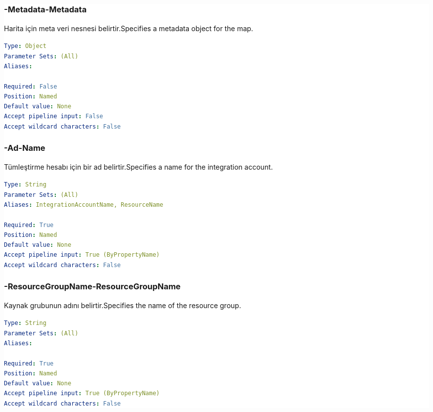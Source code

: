 ### <span data-ttu-id="dee55-135">-Metadata</span><span class="sxs-lookup"><span data-stu-id="dee55-135">-Metadata</span></span>
<span data-ttu-id="dee55-136">Harita için meta veri nesnesi belirtir.</span><span class="sxs-lookup"><span data-stu-id="dee55-136">Specifies a metadata object for the map.</span></span>

```yaml
Type: Object
Parameter Sets: (All)
Aliases: 

Required: False
Position: Named
Default value: None
Accept pipeline input: False
Accept wildcard characters: False
```

### <span data-ttu-id="dee55-137">-Ad</span><span class="sxs-lookup"><span data-stu-id="dee55-137">-Name</span></span>
<span data-ttu-id="dee55-138">Tümleştirme hesabı için bir ad belirtir.</span><span class="sxs-lookup"><span data-stu-id="dee55-138">Specifies a name for the integration account.</span></span>

```yaml
Type: String
Parameter Sets: (All)
Aliases: IntegrationAccountName, ResourceName

Required: True
Position: Named
Default value: None
Accept pipeline input: True (ByPropertyName)
Accept wildcard characters: False
```

### <span data-ttu-id="dee55-139">-ResourceGroupName</span><span class="sxs-lookup"><span data-stu-id="dee55-139">-ResourceGroupName</span></span>
<span data-ttu-id="dee55-140">Kaynak grubunun adını belirtir.</span><span class="sxs-lookup"><span data-stu-id="dee55-140">Specifies the name of the resource group.</span></span>

```yaml
Type: String
Parameter Sets: (All)
Aliases: 

Required: True
Position: Named
Default value: None
Accept pipeline input: True (ByPropertyName)
Accept wildcard characters: False
```
